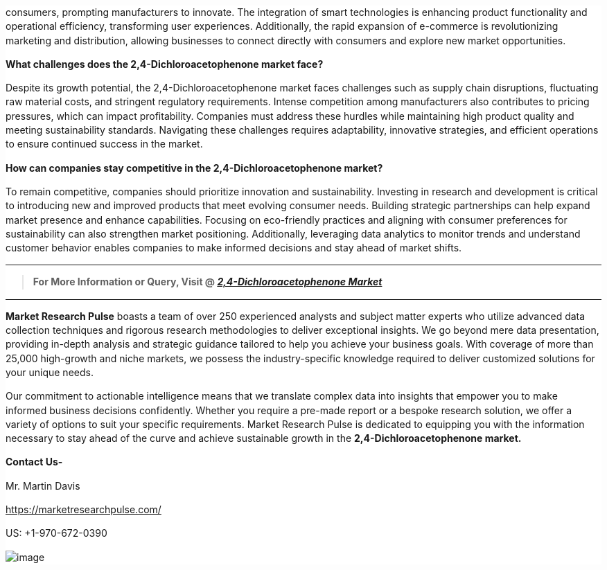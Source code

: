 consumers, prompting manufacturers to innovate. The integration of smart technologies is enhancing product functionality and operational efficiency, transforming user experiences. Additionally, the rapid expansion of e-commerce is revolutionizing marketing and distribution, allowing businesses to connect directly with consumers and explore new market opportunities.</p><p><strong>What challenges does the 2,4-Dichloroacetophenone market face?</strong></p><p>Despite its growth potential, the 2,4-Dichloroacetophenone market faces challenges such as supply chain disruptions, fluctuating raw material costs, and stringent regulatory requirements. Intense competition among manufacturers also contributes to pricing pressures, which can impact profitability. Companies must address these hurdles while maintaining high product quality and meeting sustainability standards. Navigating these challenges requires adaptability, innovative strategies, and efficient operations to ensure continued success in the market.</p><p><strong>How can companies stay competitive in the 2,4-Dichloroacetophenone market?</strong></p><p>To remain competitive, companies should prioritize innovation and sustainability. Investing in research and development is critical to introducing new and improved products that meet evolving consumer needs. Building strategic partnerships can help expand market presence and enhance capabilities. Focusing on eco-friendly practices and aligning with consumer preferences for sustainability can also strengthen market positioning. Additionally, leveraging data analytics to monitor trends and understand customer behavior enables companies to make informed decisions and stay ahead of market shifts.</p><hr /><blockquote><p><strong>For More Information or Query, Visit @&nbsp;<em><a href="https://marketresearchpulse.com/report/90416/24-dichloroacetophenone-market?utm_source=Linkedin&utm_medium=030">2,4-Dichloroacetophenone Market</a></em></strong></p></blockquote><hr /><p><strong>Market Research Pulse</strong> boasts a team of over 250 experienced analysts and subject matter experts who utilize advanced data collection techniques and rigorous research methodologies to deliver exceptional insights. We go beyond mere data presentation, providing in-depth analysis and strategic guidance tailored to help you achieve your business goals. With coverage of more than 25,000 high-growth and niche markets, we possess the industry-specific knowledge required to deliver customized solutions for your unique needs.</p><p>Our commitment to actionable intelligence means that we translate complex data into insights that empower you to make informed business decisions confidently. Whether you require a pre-made report or a bespoke research solution, we offer a variety of options to suit your specific requirements. Market Research Pulse is dedicated to equipping you with the information necessary to stay ahead of the curve and achieve sustainable growth in the <strong>2,4-Dichloroacetophenone market.</strong></p><p><strong>Contact Us-</strong></p><p>Mr. Martin Davis</p><p>https://marketresearchpulse.com/</p><p>US: +1-970-672-0390</p>
![image](https://github.com/user-attachments/assets/6870c79d-aa04-4af8-8a29-84cfce3e9311)
